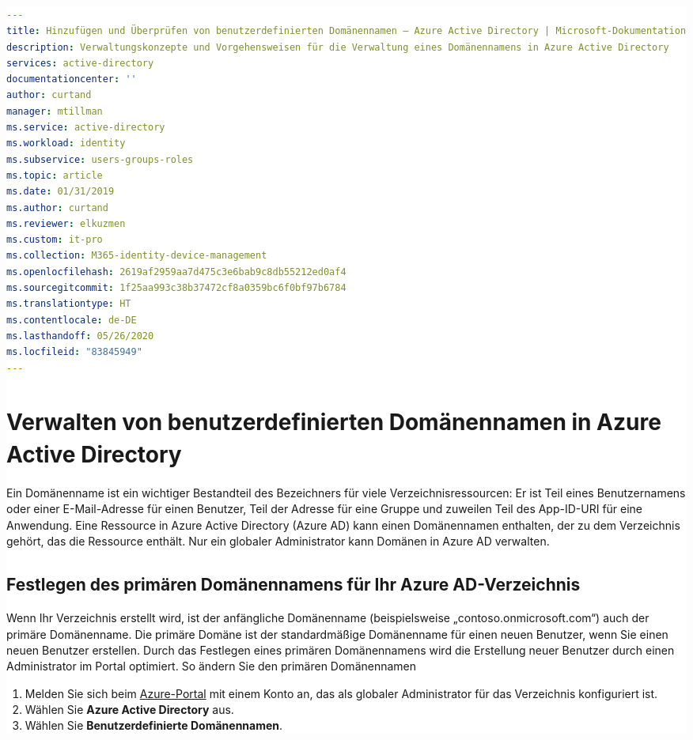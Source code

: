```yaml
---
title: Hinzufügen und Überprüfen von benutzerdefinierten Domänennamen – Azure Active Directory | Microsoft-Dokumentation
description: Verwaltungskonzepte und Vorgehensweisen für die Verwaltung eines Domänennamens in Azure Active Directory
services: active-directory
documentationcenter: ''
author: curtand
manager: mtillman
ms.service: active-directory
ms.workload: identity
ms.subservice: users-groups-roles
ms.topic: article
ms.date: 01/31/2019
ms.author: curtand
ms.reviewer: elkuzmen
ms.custom: it-pro
ms.collection: M365-identity-device-management
ms.openlocfilehash: 2619af2959aa7d475c3e6bab9c8db55212ed0af4
ms.sourcegitcommit: 1f25aa993c38b37472cf8a0359bc6f0bf97b6784
ms.translationtype: HT
ms.contentlocale: de-DE
ms.lasthandoff: 05/26/2020
ms.locfileid: "83845949"
---
```

# <a name="managing-custom-domain-names-in-your-azure-active-directory"></a>Verwalten von benutzerdefinierten Domänennamen in Azure Active Directory

Ein Domänenname ist ein wichtiger Bestandteil des Bezeichners für viele Verzeichnisressourcen: Er ist Teil eines Benutzernamens oder einer E-Mail-Adresse für einen Benutzer, Teil der Adresse für eine Gruppe und zuweilen Teil des App-ID-URI für eine Anwendung. Eine Ressource in Azure Active Directory (Azure AD) kann einen Domänennamen enthalten, der zu dem Verzeichnis gehört, das die Ressource enthält. Nur ein globaler Administrator kann Domänen in Azure AD verwalten.

## <a name="set-the-primary-domain-name-for-your-azure-ad-directory"></a>Festlegen des primären Domänennamens für Ihr Azure AD-Verzeichnis

Wenn Ihr Verzeichnis erstellt wird, ist der anfängliche Domänenname (beispielsweise „contoso.onmicrosoft.com“) auch der primäre Domänenname. Die primäre Domäne ist der standardmäßige Domänenname für einen neuen Benutzer, wenn Sie einen neuen Benutzer erstellen. Durch das Festlegen eines primären Domänennamens wird die Erstellung neuer Benutzer durch einen Administrator im Portal optimiert. So ändern Sie den primären Domänennamen

1. Melden Sie sich beim [Azure-Portal](https://portal.azure.com) mit einem Konto an, das als globaler Administrator für das Verzeichnis konfiguriert ist.
2. Wählen Sie **Azure Active Directory** aus.
3. Wählen Sie **Benutzerdefinierte Domänennamen**.
  
